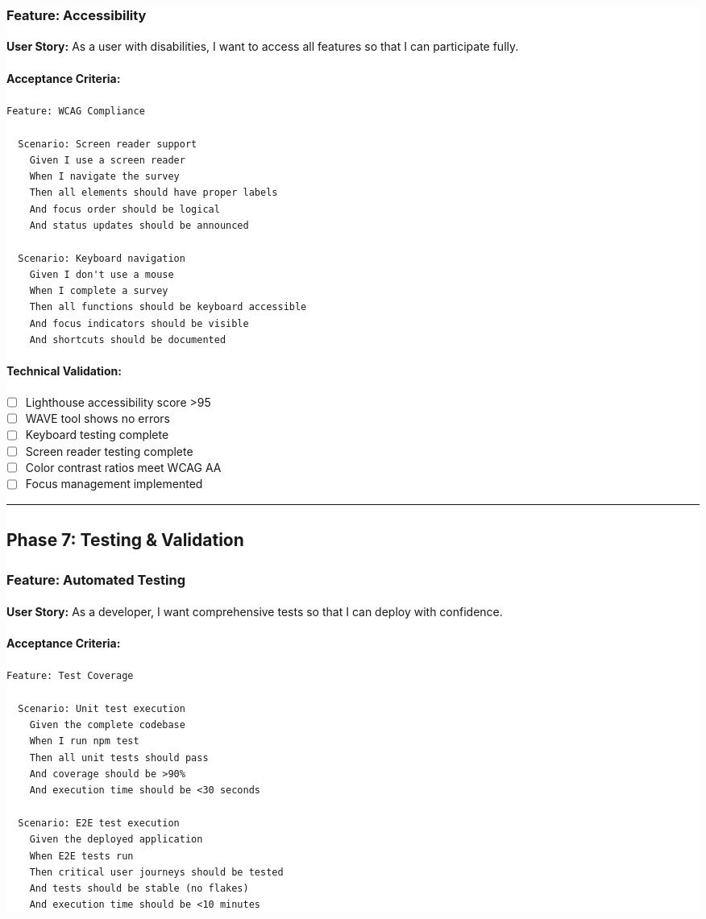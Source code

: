 ### Feature: Accessibility
**User Story:** As a user with disabilities, I want to access all features so that I can participate fully.

#### Acceptance Criteria:
```gherkin
Feature: WCAG Compliance
  
  Scenario: Screen reader support
    Given I use a screen reader
    When I navigate the survey
    Then all elements should have proper labels
    And focus order should be logical
    And status updates should be announced
    
  Scenario: Keyboard navigation
    Given I don't use a mouse
    When I complete a survey
    Then all functions should be keyboard accessible
    And focus indicators should be visible
    And shortcuts should be documented
```

#### Technical Validation:
- [ ] Lighthouse accessibility score >95
- [ ] WAVE tool shows no errors
- [ ] Keyboard testing complete
- [ ] Screen reader testing complete
- [ ] Color contrast ratios meet WCAG AA
- [ ] Focus management implemented

---

## Phase 7: Testing & Validation

### Feature: Automated Testing
**User Story:** As a developer, I want comprehensive tests so that I can deploy with confidence.

#### Acceptance Criteria:
```gherkin
Feature: Test Coverage
  
  Scenario: Unit test execution
    Given the complete codebase
    When I run npm test
    Then all unit tests should pass
    And coverage should be >90%
    And execution time should be <30 seconds
    
  Scenario: E2E test execution
    Given the deployed application
    When E2E tests run
    Then critical user journeys should be tested
    And tests should be stable (no flakes)
    And execution time should be <10 minutes
```

